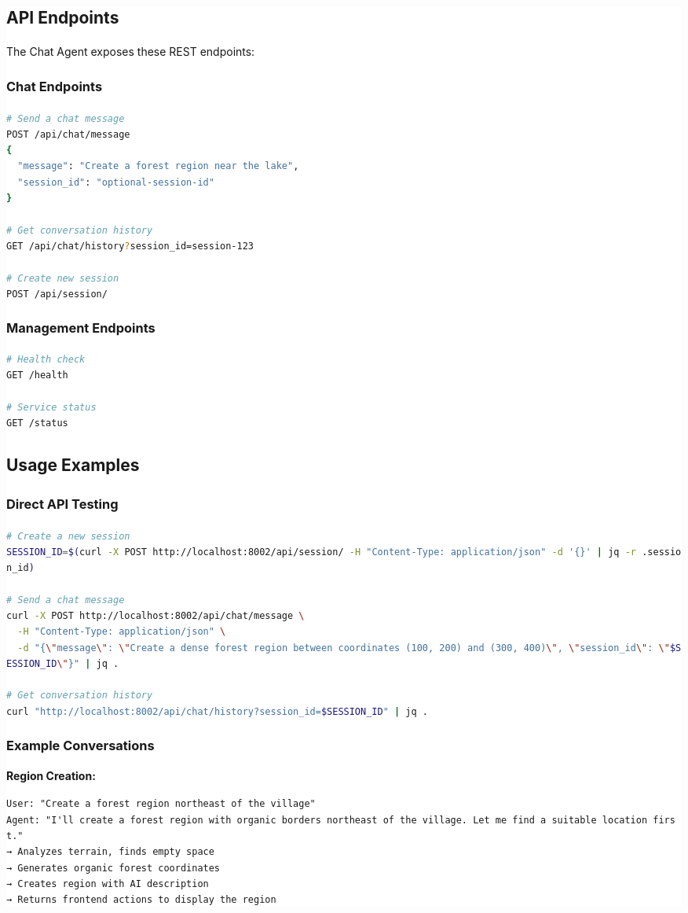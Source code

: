 ## API Endpoints

The Chat Agent exposes these REST endpoints:

### Chat Endpoints
```bash
# Send a chat message
POST /api/chat/message
{
  "message": "Create a forest region near the lake",
  "session_id": "optional-session-id"
}

# Get conversation history  
GET /api/chat/history?session_id=session-123

# Create new session
POST /api/session/
```

### Management Endpoints
```bash
# Health check
GET /health

# Service status
GET /status
```

## Usage Examples

### Direct API Testing

```bash
# Create a new session
SESSION_ID=$(curl -X POST http://localhost:8002/api/session/ -H "Content-Type: application/json" -d '{}' | jq -r .session_id)

# Send a chat message
curl -X POST http://localhost:8002/api/chat/message \
  -H "Content-Type: application/json" \
  -d "{\"message\": \"Create a dense forest region between coordinates (100, 200) and (300, 400)\", \"session_id\": \"$SESSION_ID\"}" | jq .

# Get conversation history
curl "http://localhost:8002/api/chat/history?session_id=$SESSION_ID" | jq .
```

### Example Conversations

**Region Creation:**
```
User: "Create a forest region northeast of the village"
Agent: "I'll create a forest region with organic borders northeast of the village. Let me find a suitable location first."
→ Analyzes terrain, finds empty space
→ Generates organic forest coordinates  
→ Creates region with AI description
→ Returns frontend actions to display the region
```
